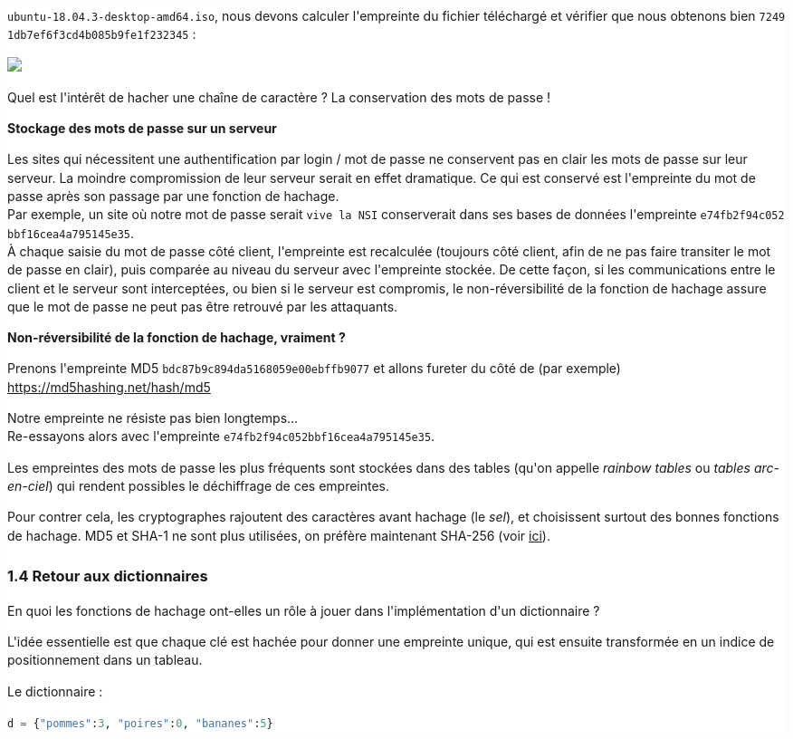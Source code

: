 ```ubuntu-18.04.3-desktop-amd64.iso```, nous devons calculer l'empreinte du fichier téléchargé et vérifier que nous obtenons bien ```72491db7ef6f3cd4b085b9fe1f232345``` :


![](data/md5.png)

Quel est l'intérêt de hacher une chaîne de caractère ? La conservation des mots de passe !


**Stockage des mots de passe sur un serveur**

Les sites qui nécessitent une authentification par login / mot de passe ne conservent pas en clair les mots de passe sur leur serveur. La moindre compromission de leur serveur serait en effet dramatique. Ce qui est conservé est l'empreinte du mot de passe après son passage par une fonction de hachage.  
Par exemple, un site où notre mot de passe serait ```vive la NSI``` conserverait dans ses bases de données l'empreinte ```e74fb2f94c052bbf16cea4a795145e35```.  
À chaque saisie du mot de passe côté client, l'empreinte est recalculée (toujours côté client, afin de ne pas faire transiter le mot de passe en clair), puis comparée au niveau du serveur avec l'empreinte stockée. 
De cette façon, si les communications entre le client et le serveur sont interceptées, ou bien si le serveur est compromis, le non-réversibilité de la fonction de hachage assure que le mot de passe ne peut pas être retrouvé par les attaquants.

**Non-réversibilité de la fonction de hachage, vraiment ?** 

Prenons l'empreinte MD5 ```bdc87b9c894da5168059e00ebffb9077``` et allons fureter du côté de (par exemple) https://md5hashing.net/hash/md5 

Notre empreinte ne résiste pas bien longtemps...  
Re-essayons alors avec l'empreinte  ```e74fb2f94c052bbf16cea4a795145e35```.


Les empreintes des mots de passe les plus fréquents sont stockées dans des tables (qu'on appelle *rainbow tables* ou *tables arc-en-ciel*) qui rendent possibles le déchiffrage de ces empreintes.

Pour contrer cela, les cryptographes rajoutent des caractères avant hachage (le *sel*), et choisissent surtout des bonnes fonctions de hachage. MD5 et SHA-1 ne sont plus utilisées, on préfère maintenant SHA-256 (voir [ici](https://fr.wikipedia.org/wiki/Secure_Hash_Algorithm)).

### 1.4 Retour aux dictionnaires
En quoi les fonctions de hachage ont-elles un rôle à jouer dans l'implémentation d'un dictionnaire ?  

L'idée essentielle est que chaque clé est hachée pour donner une empreinte unique, qui est ensuite transformée en un indice de positionnement dans un tableau.

Le dictionnaire :


```python
d = {"pommes":3, "poires":0, "bananes":5}
```
